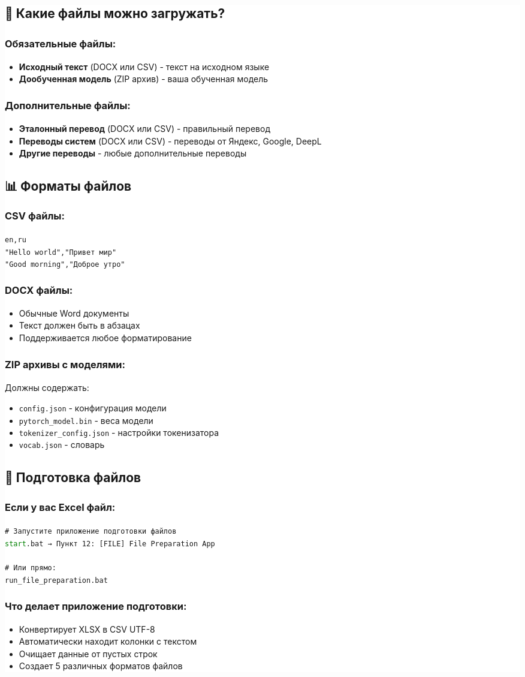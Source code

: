 ## 📁 Какие файлы можно загружать?

### Обязательные файлы:
- **Исходный текст** (DOCX или CSV) - текст на исходном языке
- **Дообученная модель** (ZIP архив) - ваша обученная модель

### Дополнительные файлы:
- **Эталонный перевод** (DOCX или CSV) - правильный перевод
- **Переводы систем** (DOCX или CSV) - переводы от Яндекс, Google, DeepL
- **Другие переводы** - любые дополнительные переводы

## 📊 Форматы файлов

### CSV файлы:
```csv
en,ru
"Hello world","Привет мир"
"Good morning","Доброе утро"
```

### DOCX файлы:
- Обычные Word документы
- Текст должен быть в абзацах
- Поддерживается любое форматирование

### ZIP архивы с моделями:
Должны содержать:
- `config.json` - конфигурация модели
- `pytorch_model.bin` - веса модели
- `tokenizer_config.json` - настройки токенизатора
- `vocab.json` - словарь

## 🔧 Подготовка файлов

### Если у вас Excel файл:
```cmd
# Запустите приложение подготовки файлов
start.bat → Пункт 12: [FILE] File Preparation App

# Или прямо:
run_file_preparation.bat
```

### Что делает приложение подготовки:
- Конвертирует XLSX в CSV UTF-8
- Автоматически находит колонки с текстом
- Очищает данные от пустых строк
- Создает 5 различных форматов файлов
